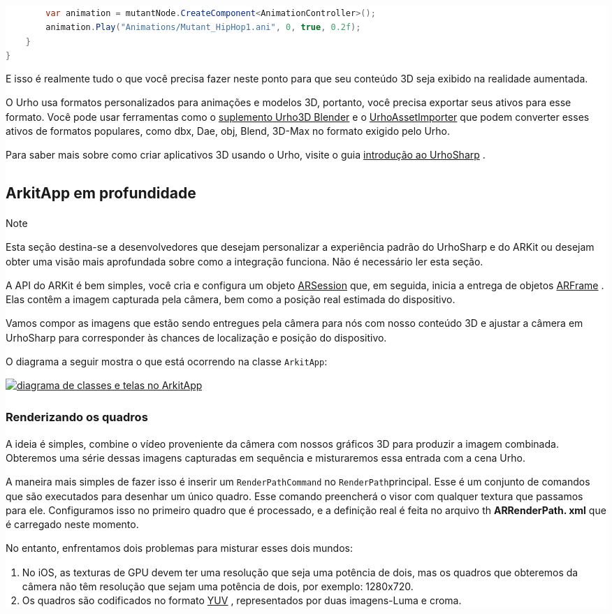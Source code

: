 ```csharp
        var animation = mutantNode.CreateComponent<AnimationController>();
        animation.Play("Animations/Mutant_HipHop1.ani", 0, true, 0.2f);
    }
}
```

E isso é realmente tudo o que você precisa fazer neste ponto para que seu conteúdo 3D seja exibido na realidade aumentada.

O Urho usa formatos personalizados para animações e modelos 3D, portanto, você precisa exportar seus ativos para esse formato.   Você pode usar ferramentas como o [suplemento Urho3D Blender](https://github.com/reattiva/Urho3D-Blender) e o [UrhoAssetImporter](https://github.com/EgorBo/UrhoAssetImporter) que podem converter esses ativos de formatos populares, como dbx, Dae, obj, Blend, 3D-Max no formato exigido pelo Urho.

Para saber mais sobre como criar aplicativos 3D usando o Urho, visite o guia [introdução ao UrhoSharp](~/graphics-games/urhosharp/introduction.md) .

## <a name="arkitapp-in-depth"></a>ArkitApp em profundidade

> [!NOTE]
> Esta seção destina-se a desenvolvedores que desejam personalizar a experiência padrão do UrhoSharp e do ARKit ou desejam obter uma visão mais aprofundada sobre como a integração funciona.   Não é necessário ler esta seção.

A API do ARKit é bem simples, você cria e configura um objeto [ARSession](https://developer.apple.com/documentation/arkit/arsession) que, em seguida, inicia a entrega de objetos [ARFrame](https://developer.apple.com/documentation/arkit/arframe) .   Elas contêm a imagem capturada pela câmera, bem como a posição real estimada do dispositivo.

Vamos compor as imagens que estão sendo entregues pela câmera para nós com nosso conteúdo 3D e ajustar a câmera em UrhoSharp para corresponder às chances de localização e posição do dispositivo.

O diagrama a seguir mostra o que está ocorrendo na classe `ArkitApp`:

[![diagrama de classes e telas no ArkitApp](urhosharp-images/image2.png)](urhosharp-images/image2.png#lightbox)

### <a name="rendering-the-frames"></a>Renderizando os quadros

A ideia é simples, combine o vídeo proveniente da câmera com nossos gráficos 3D para produzir a imagem combinada.     Obteremos uma série dessas imagens capturadas em sequência e misturaremos essa entrada com a cena Urho.

A maneira mais simples de fazer isso é inserir um `RenderPathCommand` no `RenderPath`principal.  Esse é um conjunto de comandos que são executados para desenhar um único quadro.  Esse comando preencherá o visor com qualquer textura que passamos para ele.    Configuramos isso no primeiro quadro que é processado, e a definição real é feita no arquivo th **ARRenderPath. xml** que é carregado neste momento.

No entanto, enfrentamos dois problemas para misturar esses dois mundos:

1. No iOS, as texturas de GPU devem ter uma resolução que seja uma potência de dois, mas os quadros que obteremos da câmera não têm resolução que sejam uma potência de dois, por exemplo: 1280x720.
2. Os quadros são codificados no formato [YUV](https://en.wikipedia.org/wiki/YUV) , representados por duas imagens-Luma e croma.
